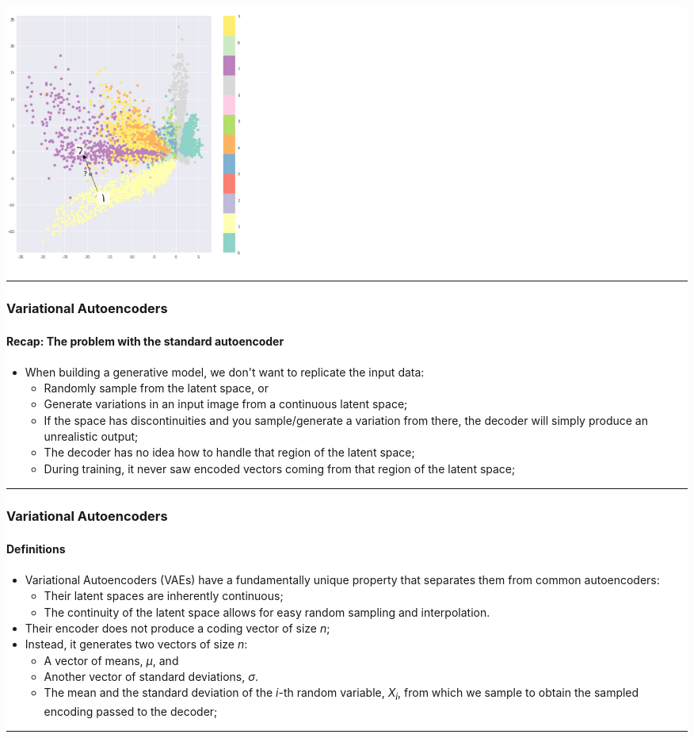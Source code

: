 <img src="vae1.png" width="300px">

---

### Variational Autoencoders

#### Recap: The problem with the standard autoencoder

* When building a generative model, we don't want to replicate the input data:
    * Randomly sample from the latent space, or
    * Generate variations in an input image from a continuous latent space;
    * If the space has discontinuities and you sample/generate a variation from there, the decoder will simply produce an unrealistic output;
    * The decoder has no idea how to handle that region of the latent space;
    * During training, it never saw encoded vectors coming from that region of the latent space;

---

### Variational Autoencoders

#### Definitions

* Variational Autoencoders (VAEs) have a fundamentally unique property that separates them from common autoencoders:
    * Their latent spaces are inherently continuous;
    * The continuity of the latent space allows for easy random sampling and interpolation.
* Their encoder does not produce a coding vector of size $n$;
* Instead, it generates two vectors of size $n$:
    * A vector of means, $\mu$, and
    * Another vector of standard deviations, $\sigma$.
    * The mean and the standard deviation of the $i$-th random variable, $X_i$, from which we sample to obtain the sampled encoding passed to the decoder;

---